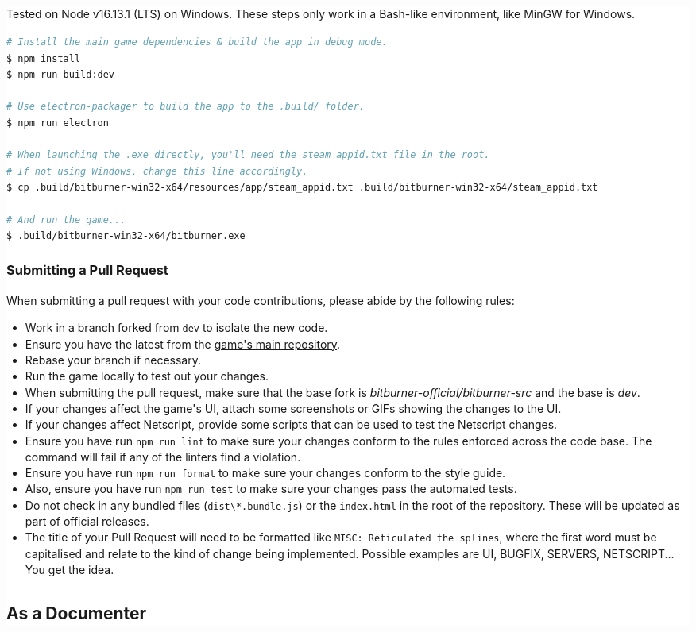Tested on Node v16.13.1 (LTS) on Windows.
These steps only work in a Bash-like environment, like MinGW for Windows.

```sh
# Install the main game dependencies & build the app in debug mode.
$ npm install
$ npm run build:dev

# Use electron-packager to build the app to the .build/ folder.
$ npm run electron

# When launching the .exe directly, you'll need the steam_appid.txt file in the root.
# If not using Windows, change this line accordingly.
$ cp .build/bitburner-win32-x64/resources/app/steam_appid.txt .build/bitburner-win32-x64/steam_appid.txt

# And run the game...
$ .build/bitburner-win32-x64/bitburner.exe
```

### Submitting a Pull Request

When submitting a pull request with your code contributions, please abide by
the following rules:

- Work in a branch forked from `dev` to isolate the new code.
- Ensure you have the latest from the [game's main
  repository](../../../tree/dev).
- Rebase your branch if necessary.
- Run the game locally to test out your changes.
- When submitting the pull request, make sure that the base fork is
  _bitburner-official/bitburner-src_ and the base is _dev_.
- If your changes affect the game's UI, attach some screenshots or GIFs showing
  the changes to the UI.
- If your changes affect Netscript, provide some
  scripts that can be used to test the Netscript changes.
- Ensure you have run `npm run lint` to make sure your changes conform to the
  rules enforced across the code base. The command will fail if any of the
  linters find a violation.
- Ensure you have run `npm run format` to make sure your changes conform to the
  style guide.
- Also, ensure you have run `npm run test` to make sure your changes pass
  the automated tests.
- Do not check in any bundled files (`dist\*.bundle.js`) or the `index.html`
  in the root of the repository. These will be updated as part of official
  releases.
- The title of your Pull Request will need to be formatted like
  `MISC: Reticulated the splines`, where the first word must be capitalised
  and relate to the kind of change being implemented. Possible examples
  are UI, BUGFIX, SERVERS, NETSCRIPT... You get the idea.

## As a Documenter
